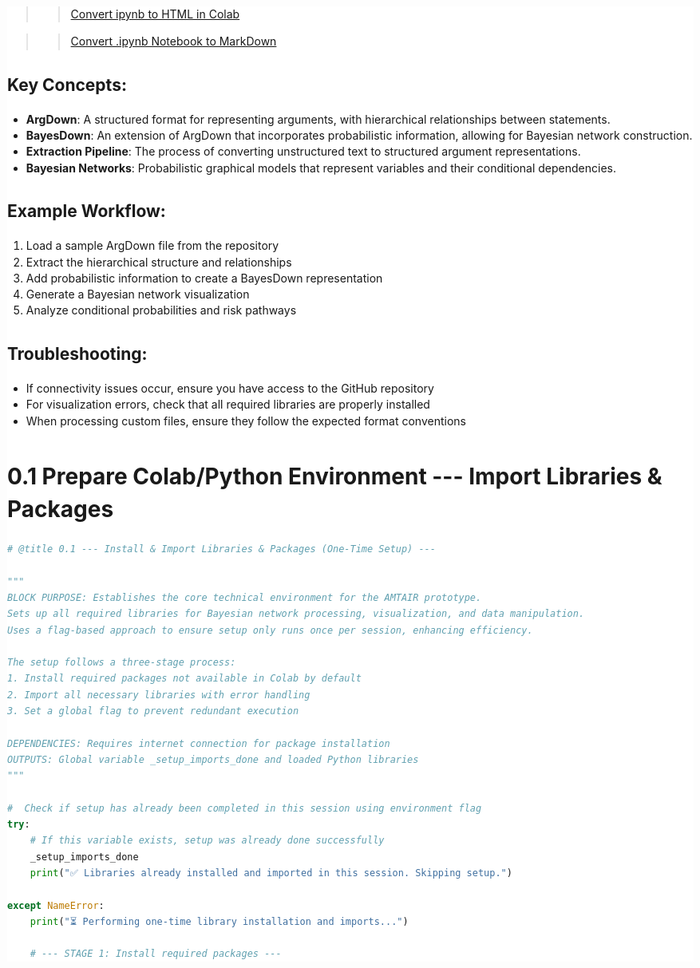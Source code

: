 >>[Convert ipynb to HTML in Colab](#scrollTo=0QqlN6dYpm4s)

>>[Convert .ipynb Notebook to MarkDown](#scrollTo=pS6AhdiSCLw4)




## Key Concepts:

- **ArgDown**: A structured format for representing arguments, with hierarchical relationships between statements.
- **BayesDown**: An extension of ArgDown that incorporates probabilistic information, allowing for Bayesian network construction.
- **Extraction Pipeline**: The process of converting unstructured text to structured argument representations.
- **Bayesian Networks**: Probabilistic graphical models that represent variables and their conditional dependencies.

## Example Workflow:

1. Load a sample ArgDown file from the repository
2. Extract the hierarchical structure and relationships
3. Add probabilistic information to create a BayesDown representation
4. Generate a Bayesian network visualization
5. Analyze conditional probabilities and risk pathways

## Troubleshooting:

- If connectivity issues occur, ensure you have access to the GitHub repository
- For visualization errors, check that all required libraries are properly installed
- When processing custom files, ensure they follow the expected format conventions

# 0.1 Prepare Colab/Python Environment --- Import Libraries & Packages



```python
# @title 0.1 --- Install & Import Libraries & Packages (One-Time Setup) ---

"""
BLOCK PURPOSE: Establishes the core technical environment for the AMTAIR prototype.
Sets up all required libraries for Bayesian network processing, visualization, and data manipulation.
Uses a flag-based approach to ensure setup only runs once per session, enhancing efficiency.

The setup follows a three-stage process:
1. Install required packages not available in Colab by default
2. Import all necessary libraries with error handling
3. Set a global flag to prevent redundant execution

DEPENDENCIES: Requires internet connection for package installation
OUTPUTS: Global variable _setup_imports_done and loaded Python libraries
"""

#  Check if setup has already been completed in this session using environment flag
try:
    # If this variable exists, setup was already done successfully
    _setup_imports_done
    print("✅ Libraries already installed and imported in this session. Skipping setup.")

except NameError:
    print("⏳ Performing one-time library installation and imports...")

    # --- STAGE 1: Install required packages ---
```